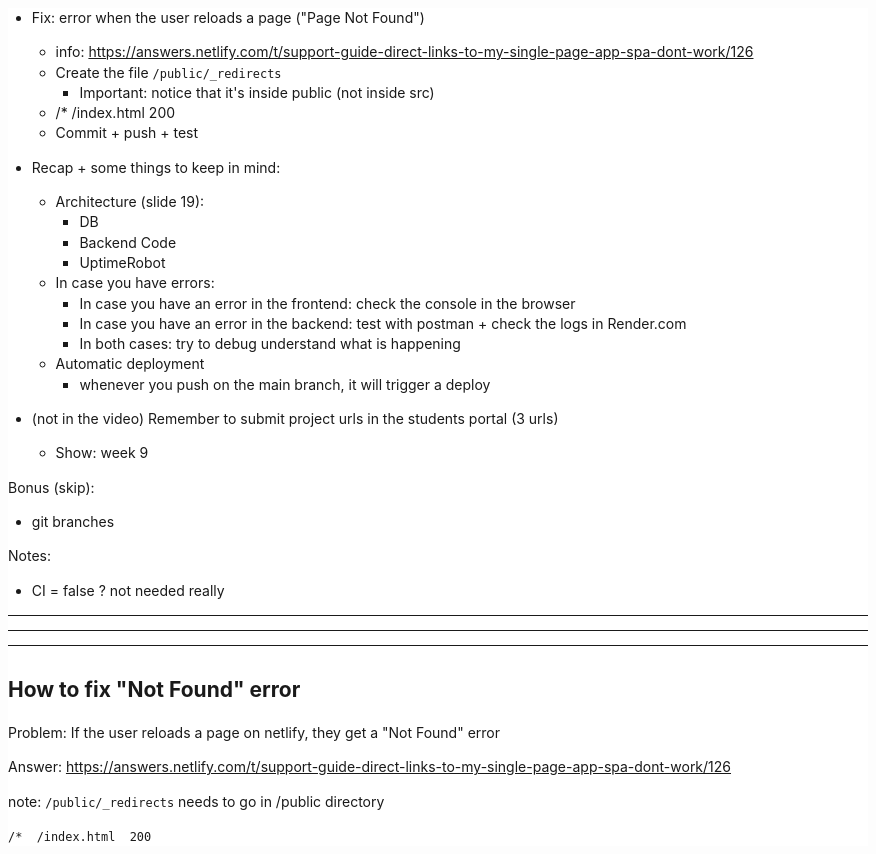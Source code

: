 
  - Fix: error when the user reloads a page ("Page Not Found")
    - info: https://answers.netlify.com/t/support-guide-direct-links-to-my-single-page-app-spa-dont-work/126
    - Create the file `/public/_redirects`
      - Important: notice that it's inside public (not inside src)
    - /*    /index.html   200
    - Commit + push + test


- Recap + some things to keep in mind:
  - Architecture (slide 19):
    - DB 
    - Backend Code
    - UptimeRobot
  - In case you have errors:
    - In case you have an error in the frontend: check the console in the browser
    - In case you have an error in the backend: test with postman + check the logs in Render.com 
    - In both cases: try to debug understand what is happening
  - Automatic deployment
    - whenever you push on the main branch, it will trigger a deploy


- (not in the video) Remember to submit project urls in the students portal (3 urls)
  - Show: week 9


Bonus (skip):
- git branches 

Notes:
- CI = false ? not needed really





---
---
---






## How to fix "Not Found" error

Problem: If the user reloads a page on netlify, they get a "Not Found" error

Answer: https://answers.netlify.com/t/support-guide-direct-links-to-my-single-page-app-spa-dont-work/126

note: `/public/_redirects` needs to go in /public directory

```
/*  /index.html  200
```


